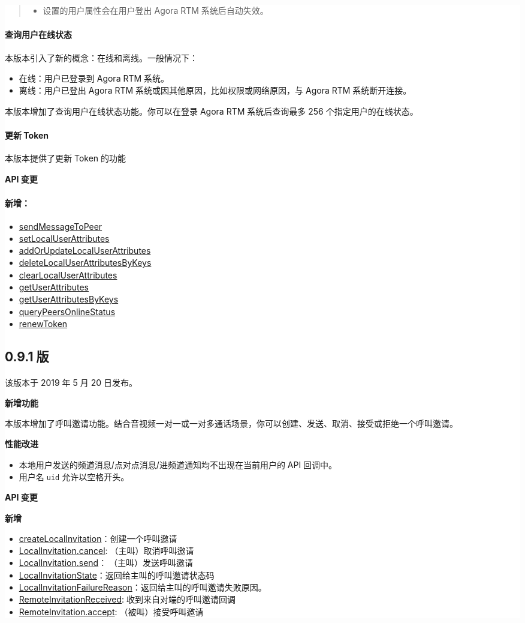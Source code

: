 > - 设置的用户属性会在用户登出 Agora RTM 系统后自动失效。

#### 查询用户在线状态

本版本引入了新的概念：在线和离线。一般情况下：

- 在线：用户已登录到 Agora RTM 系统。
- 离线：用户已登出 Agora RTM 系统或因其他原因，比如权限或网络原因，与 Agora RTM 系统断开连接。

本版本增加了查询用户在线状态功能。你可以在登录 Agora RTM 系统后查询最多 256 个指定用户的在线状态。

#### 更新 Token

本版本提供了更新 Token 的功能

**API 变更**

#### 新增：

- [sendMessageToPeer](https://docs.agora.io/cn/Real-time-Messaging/API%20Reference/RTM_web/classes/rtmclient.html#sendmessagetopeer)
- [setLocalUserAttributes](https://docs.agora.io/cn/Real-time-Messaging/API%20Reference/RTM_web/classes/rtmclient.html#setlocaluserattributes)
- [addOrUpdateLocalUserAttributes](https://docs.agora.io/cn/Real-time-Messaging/API%20Reference/RTM_web/classes/rtmclient.html#addorupdatelocaluserattributes)
- [deleteLocalUserAttributesByKeys](https://docs.agora.io/cn/Real-time-Messaging/API%20Reference/RTM_web/classes/rtmclient.html#deletelocaluserattributesbykeys)
- [clearLocalUserAttributes](https://docs.agora.io/cn/Real-time-Messaging/API%20Reference/RTM_web/classes/rtmclient.html#clearlocaluserattributes)
- [getUserAttributes](https://docs.agora.io/cn/Real-time-Messaging/API%20Reference/RTM_web/classes/rtmclient.html#getuserattributes)
- [getUserAttributesByKeys](https://docs.agora.io/cn/Real-time-Messaging/API%20Reference/RTM_web/classes/rtmclient.html#getuserattributesbykeys)
- [queryPeersOnlineStatus](https://docs.agora.io/cn/Real-time-Messaging/API%20Reference/RTM_web/classes/rtmclient.html#querypeersonlinestatus)
- [renewToken](https://docs.agora.io/cn/Real-time-Messaging/API%20Reference/RTM_web/classes/rtmclient.html#renewtoken)

## 0.9.1 版

该版本于 2019 年 5 月 20 日发布。

**新增功能**

本版本增加了呼叫邀请功能。结合音视频一对一或一对多通话场景，你可以创建、发送、取消、接受或拒绝一个呼叫邀请。

**性能改进**

-   本地用户发送的频道消息/点对点消息/进频道通知均不出现在当前用户的 API 回调中。
-   用户名 `uid` 允许以空格开头。

**API 变更**

**新增**

- [createLocalInvitation](https://docs.agora.io/cn/Real-time-Messaging/API%20Reference/RTM_web/classes/rtmclient.html#createlocalinvitation)：创建一个呼叫邀请
- [LocalInvitation.cancel](https://docs.agora.io/cn/Real-time-Messaging/API%20Reference/RTM_web/classes/localinvitation.html#send): （主叫）取消呼叫邀请
- [LocalInvitation.send](https://docs.agora.io/cn/Real-time-Messaging/API%20Reference/RTM_web/classes/localinvitation.html#send)： （主叫）发送呼叫邀请
- [LocalInvitationState](https://docs.agora.io/cn/Real-time-Messaging/API%20Reference/RTM_web/enums/localinvitationstate.html)：返回给主叫的呼叫邀请状态码
- [LocalInvitationFailureReason](https://docs.agora.io/cn/Real-time-Messaging/API%20Reference/RTM_web/enums/localinvitationfailurereason.html)：返回给主叫的呼叫邀请失败原因。
- [RemoteInvitationReceived](https://docs.agora.io/cn/Real-time-Messaging/API%20Reference/RTM_web/interfaces/rtmclientevents.html#remoteinvitationreceived): 收到来自对端的呼叫邀请回调
- [RemoteInvitation.accept](https://docs.agora.io/cn/Real-time-Messaging/API%20Reference/RTM_web/classes/remoteinvitation.html#accept):  （被叫）接受呼叫邀请